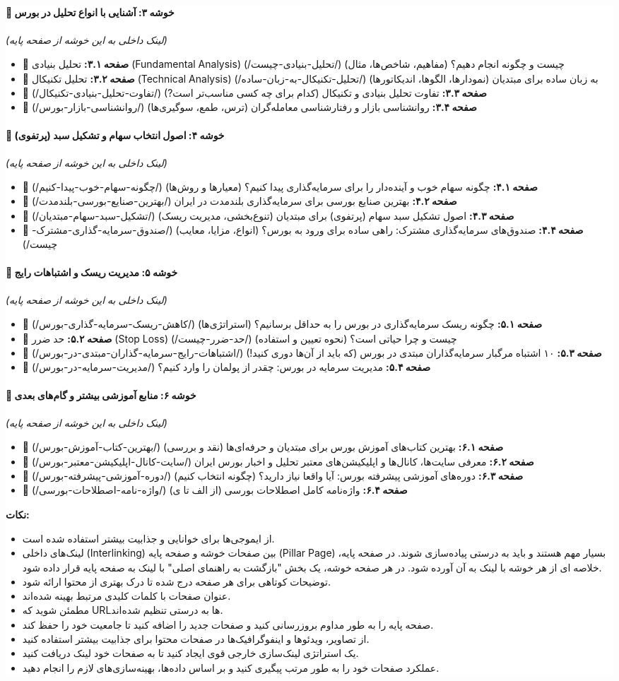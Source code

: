 #### 🌿 خوشه ۳: آشنایی با انواع تحلیل در بورس

_(لینک داخلی به این خوشه از صفحه پایه)_

* 📄 **صفحه ۳.۱:** تحلیل بنیادی (Fundamental Analysis) چیست و چگونه انجام دهیم؟ (مفاهیم، شاخص‌ها، مثال) (/تحلیل-بنیادی-چیست/)
* 📄 **صفحه ۳.۲:** تحلیل تکنیکال (Technical Analysis) به زبان ساده برای مبتدیان (نمودارها، الگوها، اندیکاتورها) (/تحلیل-تکنیکال-به-زبان-ساده/)
* 📄 **صفحه ۳.۳:** تفاوت تحلیل بنیادی و تکنیکال (کدام برای چه کسی مناسب‌تر است?) (/تفاوت-تحلیل-بنیادی-تکنیکال/)
* 📄 **صفحه ۳.۴:** روانشناسی بازار و رفتارشناسی معامله‌گران (ترس، طمع، سوگیری‌ها) (/روانشناسی-بازار-بورس/)

#### 🌿 خوشه ۴: اصول انتخاب سهام و تشکیل سبد (پرتفوی)

_(لینک داخلی به این خوشه از صفحه پایه)_

* 📄 **صفحه ۴.۱:** چگونه سهام خوب و آینده‌دار را برای سرمایه‌گذاری پیدا کنیم؟ (معیارها و روش‌ها) (/چگونه-سهام-خوب-پیدا-کنیم/)
* 📄 **صفحه ۴.۲:** بهترین صنایع بورسی برای سرمایه‌گذاری بلندمدت در ایران (/بهترین-صنایع-بورسی-بلندمدت/)
* 📄 **صفحه ۴.۳:** اصول تشکیل سبد سهام (پرتفوی) برای مبتدیان (تنوع‌بخشی، مدیریت ریسک) (/تشکیل-سبد-سهام-مبتدیان/)
* 📄 **صفحه ۴.۴:** صندوق‌های سرمایه‌گذاری مشترک: راهی ساده برای ورود به بورس؟ (انواع، مزایا، معایب) (/صندوق-سرمایه-گذاری-مشترک-چیست/)

#### 🌿 خوشه ۵: مدیریت ریسک و اشتباهات رایج

_(لینک داخلی به این خوشه از صفحه پایه)_

* 📄 **صفحه ۵.۱:** چگونه ریسک سرمایه‌گذاری در بورس را به حداقل برسانیم؟ (استراتژی‌ها) (/کاهش-ریسک-سرمایه-گذاری-بورس/)
* 📄 **صفحه ۵.۲:** حد ضرر (Stop Loss) چیست و چرا حیاتی است؟ (نحوه تعیین و استفاده) (/حد-ضرر-چیست/)
* 📄 **صفحه ۵.۳:** ۱۰ اشتباه مرگبار سرمایه‌گذاران مبتدی در بورس (که باید از آن‌ها دوری کنید!) (/اشتباهات-رایج-سرمایه-گذاران-مبتدی-در-بورس/)
* 📄 **صفحه ۵.۴:** مدیریت سرمایه در بورس: چقدر از پولمان را وارد کنیم؟ (/مدیریت-سرمایه-در-بورس/)

#### 🌿 خوشه ۶: منابع آموزشی بیشتر و گام‌های بعدی

_(لینک داخلی به این خوشه از صفحه پایه)_

* 📄 **صفحه ۶.۱:** بهترین کتاب‌های آموزش بورس برای مبتدیان و حرفه‌ای‌ها (نقد و بررسی) (/بهترین-کتاب-آموزش-بورس/)
* 📄 **صفحه ۶.۲:** معرفی سایت‌ها، کانال‌ها و اپلیکیشن‌های معتبر تحلیل و اخبار بورس ایران (/سایت-کانال-اپلیکیشن-معتبر-بورس/)
* 📄 **صفحه ۶.۳:** دوره‌های آموزشی پیشرفته بورس: آیا واقعا نیاز دارید؟ (چگونه انتخاب کنیم) (/دوره-آموزشی-پیشرفته-بورس/)
* 📄 **صفحه ۶.۴:** واژه‌نامه کامل اصطلاحات بورسی (از الف تا ی) (/واژه-نامه-اصطلاحات-بورسی/)

**نکات:**

* از ایموجی‌ها برای خوانایی و جذابیت بیشتر استفاده شده است.
* لینک‌های داخلی (Interlinking) بین صفحات خوشه و صفحه پایه (Pillar Page) بسیار مهم هستند و باید به درستی پیاده‌سازی شوند. در صفحه پایه، خلاصه ای از هر خوشه با لینک به آن آورده شود. در هر صفحه خوشه، یک بخش "بازگشت به راهنمای اصلی" با لینک به صفحه پایه قرار داده شود.
* توضیحات کوتاهی برای هر صفحه درج شده تا درک بهتری از محتوا ارائه شود.
* عنوان صفحات با کلمات کلیدی مرتبط بهینه شده‌اند.
* مطمئن شوید که URLها به درستی تنظیم شده‌اند.
* صفحه پایه را به طور مداوم بروزرسانی کنید و صفحات جدید را اضافه کنید تا جامعیت خود را حفظ کند.
* از تصاویر، ویدئوها و اینفوگرافیک‌ها در صفحات محتوا برای جذابیت بیشتر استفاده کنید.
* یک استراتژی لینک‌سازی خارجی قوی ایجاد کنید تا به صفحات خود لینک دریافت کنید.
* عملکرد صفحات خود را به طور مرتب پیگیری کنید و بر اساس داده‌ها، بهینه‌سازی‌های لازم را انجام دهید.

